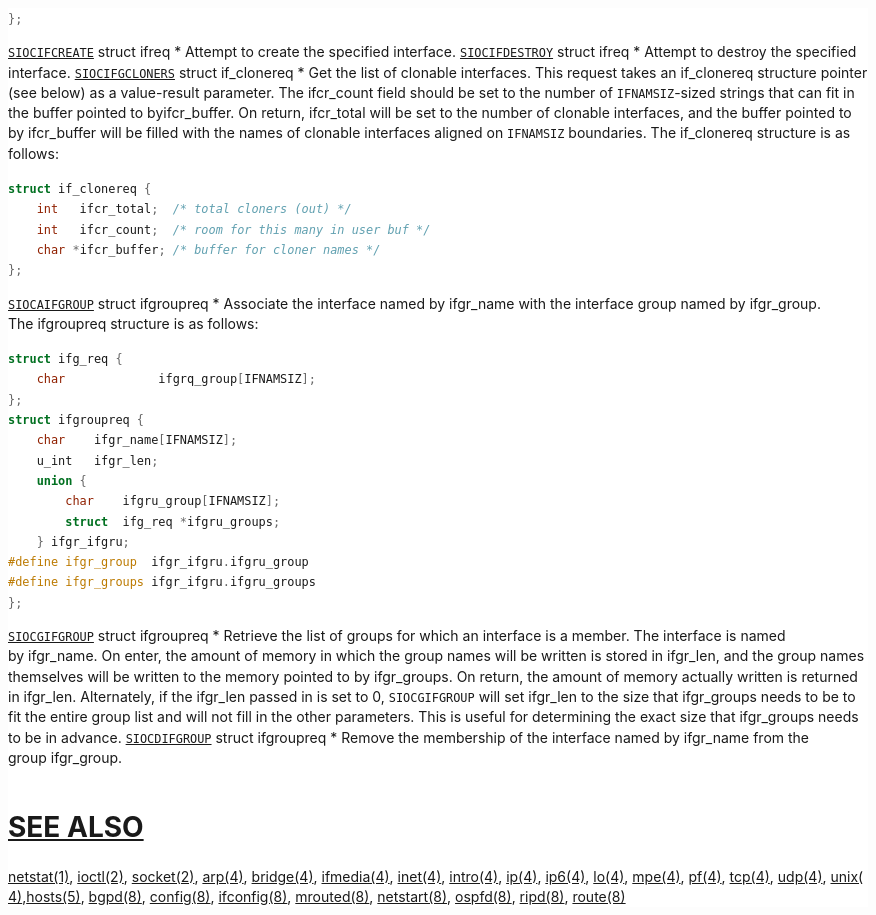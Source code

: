 ```cpp
};
```
[`SIOCIFCREATE`](https://man.openbsd.org/netintro.4#SIOCIFCREATE) struct ifreq *
Attempt to create the specified interface.
[`SIOCIFDESTROY`](https://man.openbsd.org/netintro.4#SIOCIFDESTROY) struct ifreq *
Attempt to destroy the specified interface.
[`SIOCIFGCLONERS`](https://man.openbsd.org/netintro.4#SIOCIFGCLONERS) struct if_clonereq *
Get the list of clonable interfaces. This request takes an if_clonereq structure pointer (see below) as a value-result parameter. The ifcr_count field should be set to the number of `IFNAMSIZ`-sized strings that can fit in the buffer pointed to byifcr_buffer. On return, ifcr_total will be set to the number of clonable interfaces, and the buffer pointed to by ifcr_buffer will be filled with the names of clonable interfaces aligned on `IFNAMSIZ` boundaries.
The if_clonereq structure is as follows:
```cpp
struct if_clonereq {
	int   ifcr_total;  /* total cloners (out) */
	int   ifcr_count;  /* room for this many in user buf */
	char *ifcr_buffer; /* buffer for cloner names */
};
```
[`SIOCAIFGROUP`](https://man.openbsd.org/netintro.4#SIOCAIFGROUP) struct ifgroupreq *
Associate the interface named by ifgr_name with the interface group named by ifgr_group. The ifgroupreq structure is as follows:
```cpp
struct ifg_req {
	char			 ifgrq_group[IFNAMSIZ];
};
struct ifgroupreq {
	char	ifgr_name[IFNAMSIZ];
	u_int	ifgr_len;
	union {
		char	ifgru_group[IFNAMSIZ];
		struct	ifg_req *ifgru_groups;
	} ifgr_ifgru;
#define ifgr_group	ifgr_ifgru.ifgru_group
#define ifgr_groups	ifgr_ifgru.ifgru_groups
};
```
[`SIOCGIFGROUP`](https://man.openbsd.org/netintro.4#SIOCGIFGROUP) struct ifgroupreq *
Retrieve the list of groups for which an interface is a member. The interface is named by ifgr_name. On enter, the amount of memory in which the group names will be written is stored in ifgr_len, and the group names themselves will be written to the memory pointed to by ifgr_groups. On return, the amount of memory actually written is returned in ifgr_len.
Alternately, if the ifgr_len passed in is set to 0, `SIOCGIFGROUP` will set ifgr_len to the size that ifgr_groups needs to be to fit the entire group list and will not fill in the other parameters. This is useful for determining the exact size that ifgr_groups needs to be in advance.
[`SIOCDIFGROUP`](https://man.openbsd.org/netintro.4#SIOCDIFGROUP) struct ifgroupreq *
Remove the membership of the interface named by ifgr_name from the group ifgr_group.
# [SEE ALSO](https://man.openbsd.org/netintro.4#SEE_ALSO)
[netstat(1)](https://man.openbsd.org/netstat.1), [ioctl(2)](https://man.openbsd.org/ioctl.2), [socket(2)](https://man.openbsd.org/socket.2), [arp(4)](https://man.openbsd.org/arp.4), [bridge(4)](https://man.openbsd.org/bridge.4), [ifmedia(4)](https://man.openbsd.org/ifmedia.4), [inet(4)](https://man.openbsd.org/inet.4), [intro(4)](https://man.openbsd.org/intro.4), [ip(4)](https://man.openbsd.org/ip.4), [ip6(4)](https://man.openbsd.org/ip6.4), [lo(4)](https://man.openbsd.org/lo.4), [mpe(4)](https://man.openbsd.org/mpe.4), [pf(4)](https://man.openbsd.org/pf.4), [tcp(4)](https://man.openbsd.org/tcp.4), [udp(4)](https://man.openbsd.org/udp.4), [unix(4)](https://man.openbsd.org/unix.4),[hosts(5)](https://man.openbsd.org/hosts.5), [bgpd(8)](https://man.openbsd.org/bgpd.8), [config(8)](https://man.openbsd.org/config.8), [ifconfig(8)](https://man.openbsd.org/ifconfig.8), [mrouted(8)](https://man.openbsd.org/mrouted.8), [netstart(8)](https://man.openbsd.org/netstart.8), [ospfd(8)](https://man.openbsd.org/ospfd.8), [ripd(8)](https://man.openbsd.org/ripd.8), [route(8)](https://man.openbsd.org/route.8)